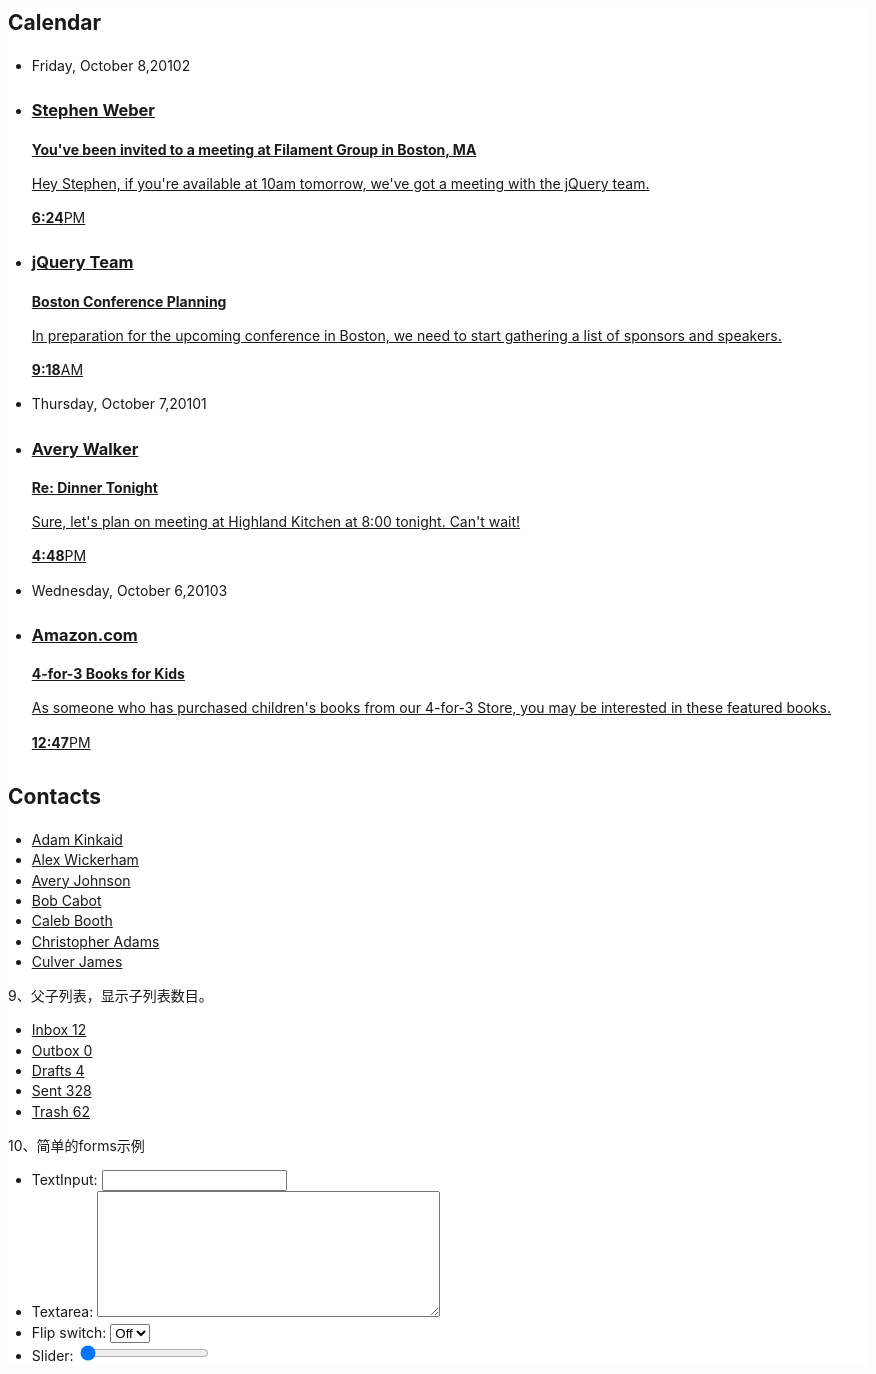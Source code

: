 </ul>
</div>
<div data-role="collapsible">
<h2>Calendar</h2>
<ul data-role="listview"data-theme="d"data-divider-theme="d">
<li data-role="list-divider">Friday, October 8,2010<span class="ui-li-count">2</span></li>
<li><a href="index.html"><h3>Stephen Weber</h3><p><strong>You've been invited to a meeting at Filament Group in Boston, MA</strong></p><p>Hey Stephen, if you're available at 10am tomorrow, we've got a meeting with the jQuery team.</p><p class="ui-li-aside"><strong>6:24</strong>PM</p></a></li>
<li><a href="index.html"><h3>jQuery Team</h3><p><strong>Boston Conference Planning</strong></p><p>In preparation for the upcoming conference in Boston, we need to start gathering a list of sponsors and speakers.</p><p class="ui-li-aside"><strong>9:18</strong>AM</p></a></li>
<li data-role="list-divider">Thursday, October 7,2010<span class="ui-li-count">1</span></li>
<li><a href="index.html"><h3>Avery Walker</h3><p><strong>Re: Dinner Tonight</strong></p><p>Sure, let's plan on meeting at Highland Kitchen at 8:00 tonight. Can't wait!</p><p class="ui-li-aside"><strong>4:48</strong>PM</p></a></li><li data-role="list-divider">Wednesday, October 6,2010<span class="ui-li-count">3</span></li>
<li><a href="index.html"><h3>Amazon.com</h3><p><strong>4-for-3 Books for Kids</strong></p><p>As someone who has purchased children's books from our 4-for-3 Store, you may be interested in these featured books.</p><p class="ui-li-aside"><strong>12:47</strong>PM</p></a></li>
</ul>
</div>
<div data-role="collapsible">
<h2>Contacts</h2>
<ul data-role="listview"data-autodividers="true"data-theme="d"data-divider-theme="d">
<li><a href="index.html">Adam Kinkaid</a></li><li><a href="index.html">Alex Wickerham</a></li>
<li><a href="index.html">Avery Johnson</a></li><li><a href="index.html">Bob Cabot</a></li>
<li><a href="index.html">Caleb Booth</a></li><li><a href="index.html">Christopher Adams</a></li>
<li><a href="index.html">Culver James</a></li>
</ul>
</div>
</div>
9、父子列表，显示子列表数目。
<span class="ui-li-count"></span>
<ul data-role="listview">
<li><a href="index.html">Inbox <span class="ui-li-count">12</span></a></li>
<li><a href="index.html">Outbox <span class="ui-li-count">0</span></a></li>
<li><a href="index.html">Drafts <span class="ui-li-count">4</span></a></li>
<li><a href="index.html">Sent <span class="ui-li-count">328</span></a></li>
<li><a href="index.html">Trash <span class="ui-li-count">62</span></a></li>
</ul>
10、简单的forms示例

<form>
<ul data-role="listview"data-inset="true">
<li data-role="fieldcontain">
<label for="name2">TextInput:</label>
<input name="name2"id="name2"value=""data-clear-btn="true"type="text">
</li>
<li data-role="fieldcontain">
<label for="textarea2">Textarea:</label>
<textarea cols="40" rows="8"name="textarea2"id="textarea2"></textarea>
</li>
<li data-role="fieldcontain">
<label for="flip2">Flip switch:</label>
<select name="flip2"id="flip2"data-role="slider">
<option value="off">Off</option>
<option value="on">On</option>
</select>
</li>
<li data-role="fieldcontain">
<label for="slider2">Slider:</label>
<input name="slider2"id="slider2"value="0"min="0"max="100"data-highlight="true"type="range">
</li>
